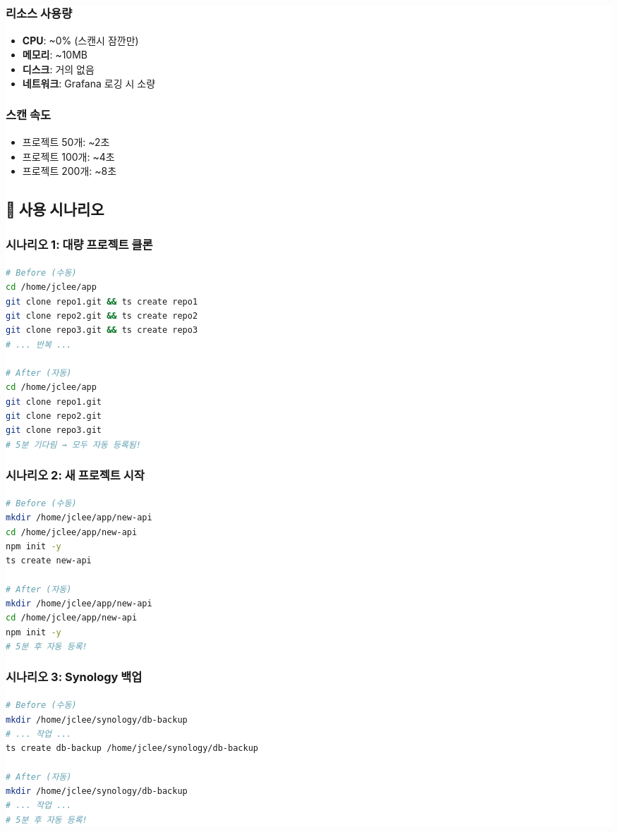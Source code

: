 ### 리소스 사용량
- **CPU**: ~0% (스캔시 잠깐만)
- **메모리**: ~10MB
- **디스크**: 거의 없음
- **네트워크**: Grafana 로깅 시 소량

### 스캔 속도
- 프로젝트 50개: ~2초
- 프로젝트 100개: ~4초
- 프로젝트 200개: ~8초

## 🎉 사용 시나리오

### 시나리오 1: 대량 프로젝트 클론

```bash
# Before (수동)
cd /home/jclee/app
git clone repo1.git && ts create repo1
git clone repo2.git && ts create repo2
git clone repo3.git && ts create repo3
# ... 반복 ...

# After (자동)
cd /home/jclee/app
git clone repo1.git
git clone repo2.git
git clone repo3.git
# 5분 기다림 → 모두 자동 등록됨!
```

### 시나리오 2: 새 프로젝트 시작

```bash
# Before (수동)
mkdir /home/jclee/app/new-api
cd /home/jclee/app/new-api
npm init -y
ts create new-api

# After (자동)
mkdir /home/jclee/app/new-api
cd /home/jclee/app/new-api
npm init -y
# 5분 후 자동 등록!
```

### 시나리오 3: Synology 백업

```bash
# Before (수동)
mkdir /home/jclee/synology/db-backup
# ... 작업 ...
ts create db-backup /home/jclee/synology/db-backup

# After (자동)
mkdir /home/jclee/synology/db-backup
# ... 작업 ...
# 5분 후 자동 등록!
```
